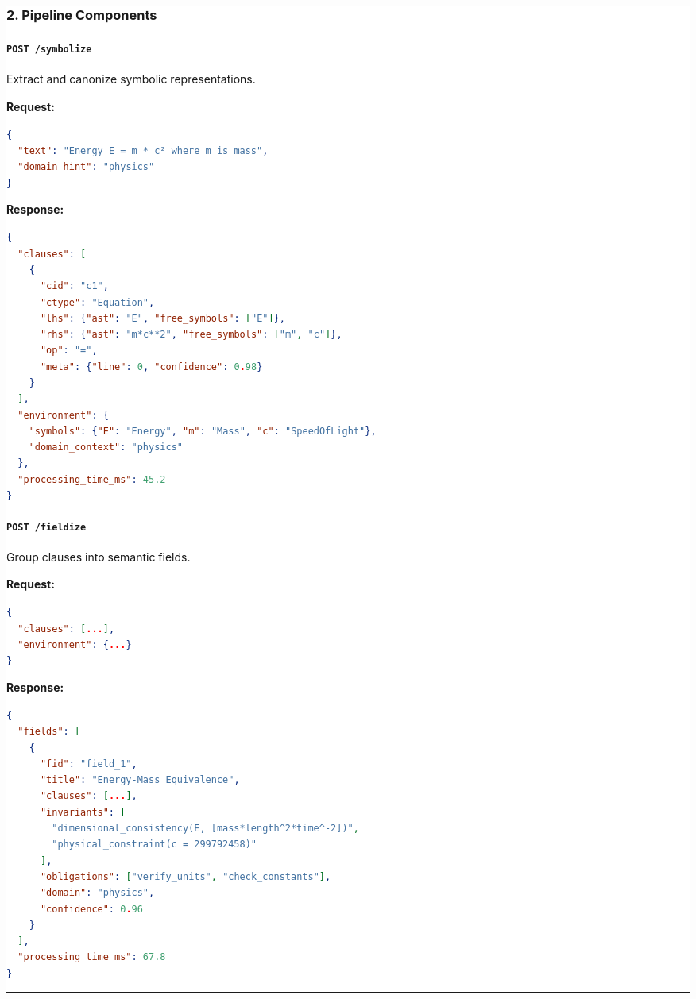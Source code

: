 
### **2. Pipeline Components**

#### `POST /symbolize`
Extract and canonize symbolic representations.

**Request:**
```json
{
  "text": "Energy E = m * c² where m is mass",
  "domain_hint": "physics"
}
```

**Response:**
```json
{
  "clauses": [
    {
      "cid": "c1",
      "ctype": "Equation",
      "lhs": {"ast": "E", "free_symbols": ["E"]},
      "rhs": {"ast": "m*c**2", "free_symbols": ["m", "c"]},
      "op": "=",
      "meta": {"line": 0, "confidence": 0.98}
    }
  ],
  "environment": {
    "symbols": {"E": "Energy", "m": "Mass", "c": "SpeedOfLight"},
    "domain_context": "physics"
  },
  "processing_time_ms": 45.2
}
```

#### `POST /fieldize`  
Group clauses into semantic fields.

**Request:**
```json
{
  "clauses": [...],
  "environment": {...}
}
```

**Response:**
```json
{
  "fields": [
    {
      "fid": "field_1", 
      "title": "Energy-Mass Equivalence",
      "clauses": [...],
      "invariants": [
        "dimensional_consistency(E, [mass*length^2*time^-2])",
        "physical_constraint(c = 299792458)"
      ],
      "obligations": ["verify_units", "check_constants"],
      "domain": "physics",
      "confidence": 0.96
    }
  ],
  "processing_time_ms": 67.8
}
```

---